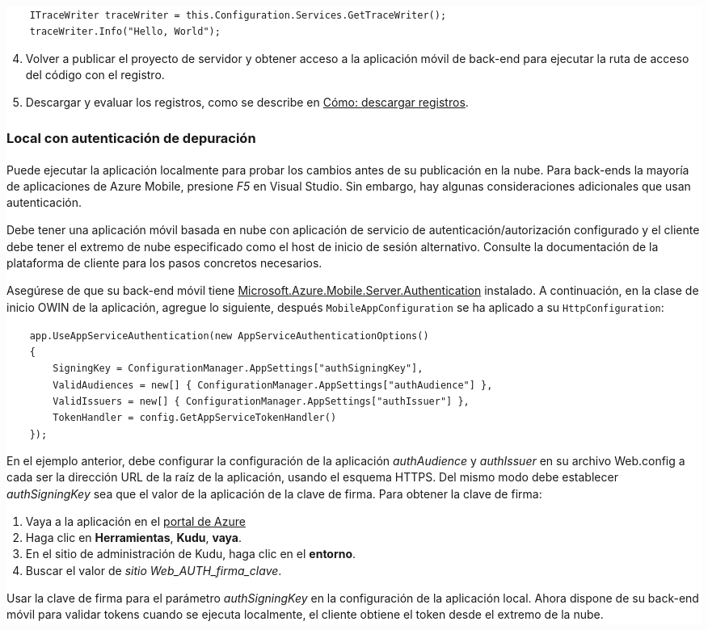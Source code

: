         ITraceWriter traceWriter = this.Configuration.Services.GetTraceWriter();
        traceWriter.Info("Hello, World");

4. Volver a publicar el proyecto de servidor y obtener acceso a la aplicación móvil de back-end para ejecutar la ruta de acceso del código con el registro.

5. Descargar y evaluar los registros, como se describe en [Cómo: descargar registros](../app-service-web/web-sites-enable-diagnostic-log.md#download).

### <a name="local-debug"></a>Local con autenticación de depuración

Puede ejecutar la aplicación localmente para probar los cambios antes de su publicación en la nube. Para back-ends la mayoría de aplicaciones de Azure Mobile, presione *F5* en Visual Studio. Sin embargo, hay algunas consideraciones adicionales que usan autenticación.

Debe tener una aplicación móvil basada en nube con aplicación de servicio de autenticación/autorización configurado y el cliente debe tener el extremo de nube especificado como el host de inicio de sesión alternativo. Consulte la documentación de la plataforma de cliente para los pasos concretos necesarios.

Asegúrese de que su back-end móvil tiene [Microsoft.Azure.Mobile.Server.Authentication] instalado. A continuación, en la clase de inicio OWIN de la aplicación, agregue lo siguiente, después `MobileAppConfiguration` se ha aplicado a su `HttpConfiguration`:

        app.UseAppServiceAuthentication(new AppServiceAuthenticationOptions()
        {
            SigningKey = ConfigurationManager.AppSettings["authSigningKey"],
            ValidAudiences = new[] { ConfigurationManager.AppSettings["authAudience"] },
            ValidIssuers = new[] { ConfigurationManager.AppSettings["authIssuer"] },
            TokenHandler = config.GetAppServiceTokenHandler()
        });

En el ejemplo anterior, debe configurar la configuración de la aplicación _authAudience_ y _authIssuer_ en su archivo Web.config a cada ser la dirección URL de la raíz de la aplicación, usando el esquema HTTPS. Del mismo modo debe establecer _authSigningKey_ sea que el valor de la aplicación de la clave de firma. Para obtener la clave de firma:

1. Vaya a la aplicación en el [portal de Azure] 
2. Haga clic en **Herramientas**, **Kudu**, **vaya**.
3. En el sitio de administración de Kudu, haga clic en el **entorno**.
4. Buscar el valor de _sitio Web\_AUTH\_firma\_clave_. 

Usar la clave de firma para el parámetro _authSigningKey_ en la configuración de la aplicación local.  Ahora dispone de su back-end móvil para validar tokens cuando se ejecuta localmente, el cliente obtiene el token desde el extremo de la nube.

[1]: https://msdn.microsoft.com/library/azure/dn961176.aspx
[2]: https://github.com/Azure/azure-mobile-apps-net-server
[3]: app-service-mobile-ios-get-started.md
[4]: https://azure.microsoft.com/downloads/
[5]: https://github.com/Azure-Samples/app-service-mobile-dotnet-backend-quickstart/blob/master/README.md#client-added-push-notification-tags
[6]: https://github.com/Azure-Samples/app-service-mobile-dotnet-backend-quickstart/blob/master/README.md#push-to-users
[Portal de Azure]: https://portal.azure.com
[NuGet.org]: http://www.nuget.org/
[Microsoft.Azure.Mobile.Server]: http://www.nuget.org/packages/Microsoft.Azure.Mobile.Server/
[Microsoft.Azure.Mobile.Server.Quickstart]: http://www.nuget.org/packages/Microsoft.Azure.Mobile.Server.Quickstart/
[Microsoft.Azure.Mobile.Server.Authentication]: http://www.nuget.org/packages/Microsoft.Azure.Mobile.Server.Authentication/
[Microsoft.Azure.Mobile.Server.Login]: http://www.nuget.org/packages/Microsoft.Azure.Mobile.Server.Login/
[Microsoft.Azure.Mobile.Server.Notifications]: http://www.nuget.org/packages/Microsoft.Azure.Mobile.Server.Notifications/
[MapHttpAttributeRoutes]: https://msdn.microsoft.com/library/dn479134(v=vs.118).aspx


